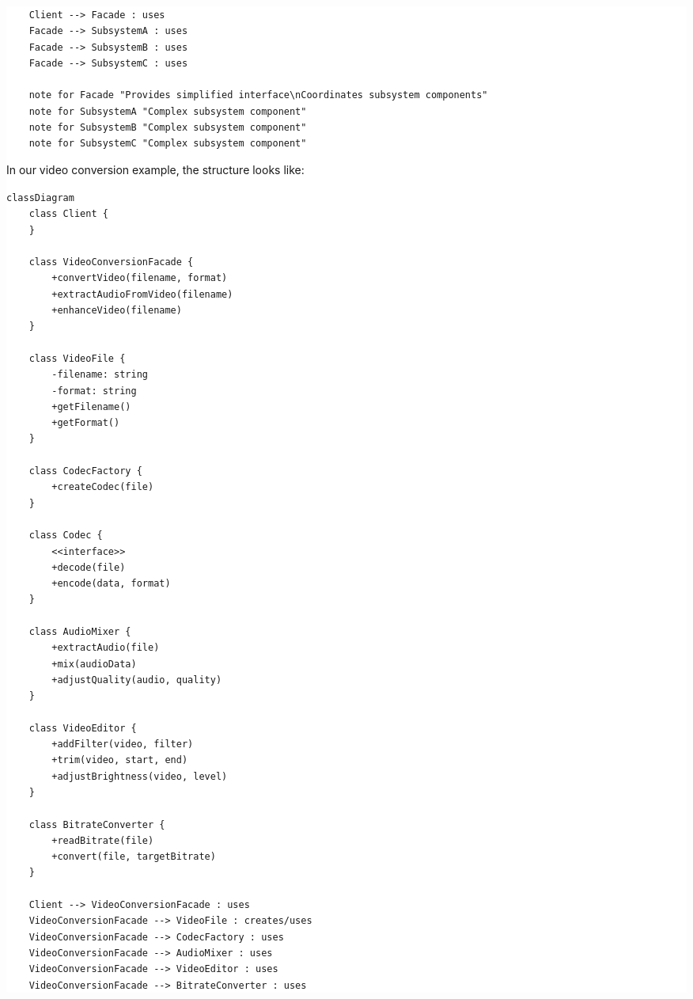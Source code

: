 ```mermaid
    Client --> Facade : uses
    Facade --> SubsystemA : uses
    Facade --> SubsystemB : uses
    Facade --> SubsystemC : uses

    note for Facade "Provides simplified interface\nCoordinates subsystem components"
    note for SubsystemA "Complex subsystem component"
    note for SubsystemB "Complex subsystem component"
    note for SubsystemC "Complex subsystem component"
```

In our video conversion example, the structure looks like:

```mermaid
classDiagram
    class Client {
    }

    class VideoConversionFacade {
        +convertVideo(filename, format)
        +extractAudioFromVideo(filename)
        +enhanceVideo(filename)
    }

    class VideoFile {
        -filename: string
        -format: string
        +getFilename()
        +getFormat()
    }

    class CodecFactory {
        +createCodec(file)
    }

    class Codec {
        <<interface>>
        +decode(file)
        +encode(data, format)
    }

    class AudioMixer {
        +extractAudio(file)
        +mix(audioData)
        +adjustQuality(audio, quality)
    }

    class VideoEditor {
        +addFilter(video, filter)
        +trim(video, start, end)
        +adjustBrightness(video, level)
    }

    class BitrateConverter {
        +readBitrate(file)
        +convert(file, targetBitrate)
    }

    Client --> VideoConversionFacade : uses
    VideoConversionFacade --> VideoFile : creates/uses
    VideoConversionFacade --> CodecFactory : uses
    VideoConversionFacade --> AudioMixer : uses
    VideoConversionFacade --> VideoEditor : uses
    VideoConversionFacade --> BitrateConverter : uses
```